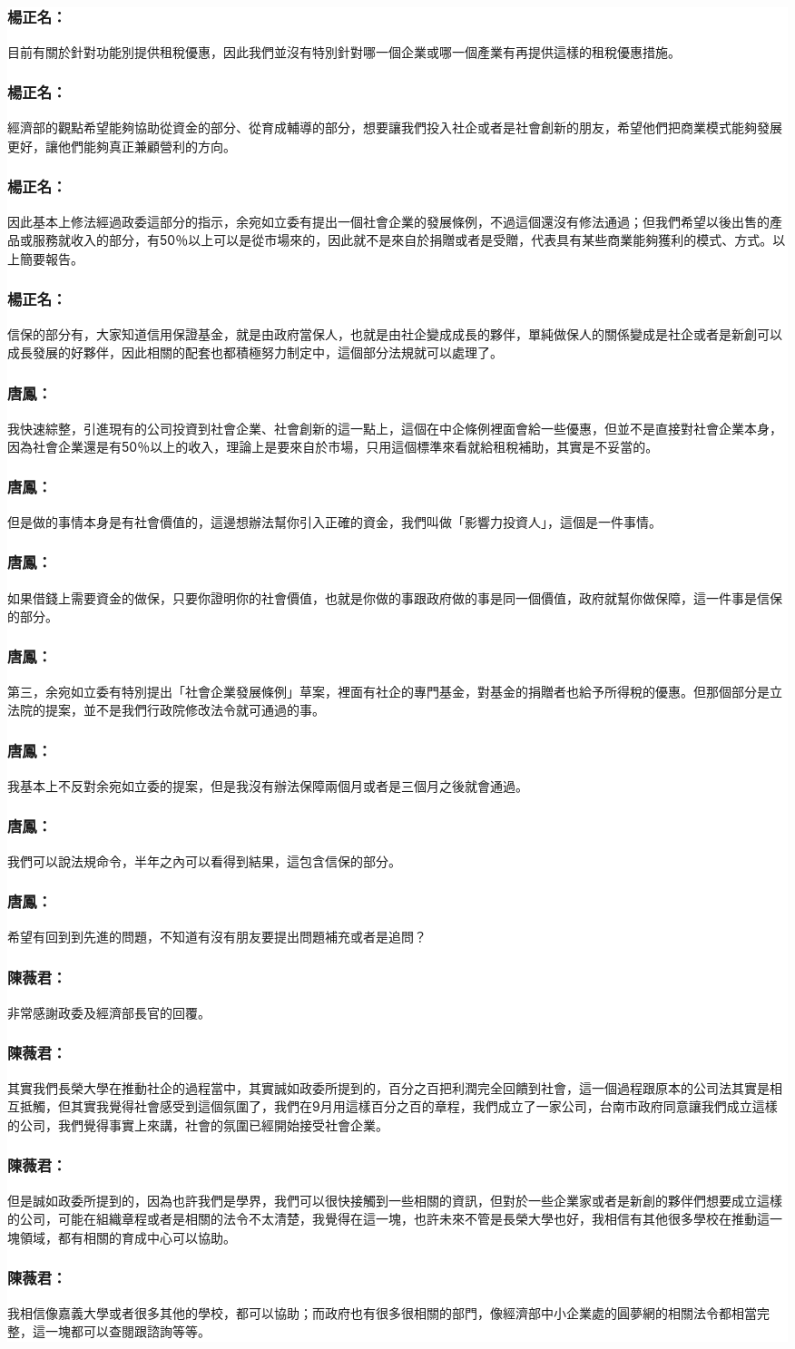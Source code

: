 ### 楊正名：
目前有關於針對功能別提供租稅優惠，因此我們並沒有特別針對哪一個企業或哪一個產業有再提供這樣的租稅優惠措施。

### 楊正名：
經濟部的觀點希望能夠協助從資金的部分、從育成輔導的部分，想要讓我們投入社企或者是社會創新的朋友，希望他們把商業模式能夠發展更好，讓他們能夠真正兼顧營利的方向。

### 楊正名：
因此基本上修法經過政委這部分的指示，余宛如立委有提出一個社會企業的發展條例，不過這個還沒有修法通過；但我們希望以後出售的產品或服務就收入的部分，有50％以上可以是從市場來的，因此就不是來自於捐贈或者是受贈，代表具有某些商業能夠獲利的模式、方式。以上簡要報告。

### 楊正名：
信保的部分有，大家知道信用保證基金，就是由政府當保人，也就是由社企變成成長的夥伴，單純做保人的關係變成是社企或者是新創可以成長發展的好夥伴，因此相關的配套也都積極努力制定中，這個部分法規就可以處理了。

### 唐鳳：
我快速綜整，引進現有的公司投資到社會企業、社會創新的這一點上，這個在中企條例裡面會給一些優惠，但並不是直接對社會企業本身，因為社會企業還是有50％以上的收入，理論上是要來自於市場，只用這個標準來看就給租稅補助，其實是不妥當的。

### 唐鳳：
但是做的事情本身是有社會價值的，這邊想辦法幫你引入正確的資金，我們叫做「影響力投資人」，這個是一件事情。

### 唐鳳：
如果借錢上需要資金的做保，只要你證明你的社會價值，也就是你做的事跟政府做的事是同一個價值，政府就幫你做保障，這一件事是信保的部分。

### 唐鳳：
第三，余宛如立委有特別提出「社會企業發展條例」草案，裡面有社企的專門基金，對基金的捐贈者也給予所得稅的優惠。但那個部分是立法院的提案，並不是我們行政院修改法令就可通過的事。

### 唐鳳：
我基本上不反對余宛如立委的提案，但是我沒有辦法保障兩個月或者是三個月之後就會通過。

### 唐鳳：
我們可以說法規命令，半年之內可以看得到結果，這包含信保的部分。

### 唐鳳：
希望有回到到先進的問題，不知道有沒有朋友要提出問題補充或者是追問？

### 陳薇君：
非常感謝政委及經濟部長官的回覆。

### 陳薇君：
其實我們長榮大學在推動社企的過程當中，其實誠如政委所提到的，百分之百把利潤完全回饋到社會，這一個過程跟原本的公司法其實是相互抵觸，但其實我覺得社會感受到這個氛圍了，我們在9月用這樣百分之百的章程，我們成立了一家公司，台南市政府同意讓我們成立這樣的公司，我們覺得事實上來講，社會的氛圍已經開始接受社會企業。

### 陳薇君：
但是誠如政委所提到的，因為也許我們是學界，我們可以很快接觸到一些相關的資訊，但對於一些企業家或者是新創的夥伴們想要成立這樣的公司，可能在組織章程或者是相關的法令不太清楚，我覺得在這一塊，也許未來不管是長榮大學也好，我相信有其他很多學校在推動這一塊領域，都有相關的育成中心可以協助。

### 陳薇君：
我相信像嘉義大學或者很多其他的學校，都可以協助；而政府也有很多很相關的部門，像經濟部中小企業處的圓夢網的相關法令都相當完整，這一塊都可以查閱跟諮詢等等。
